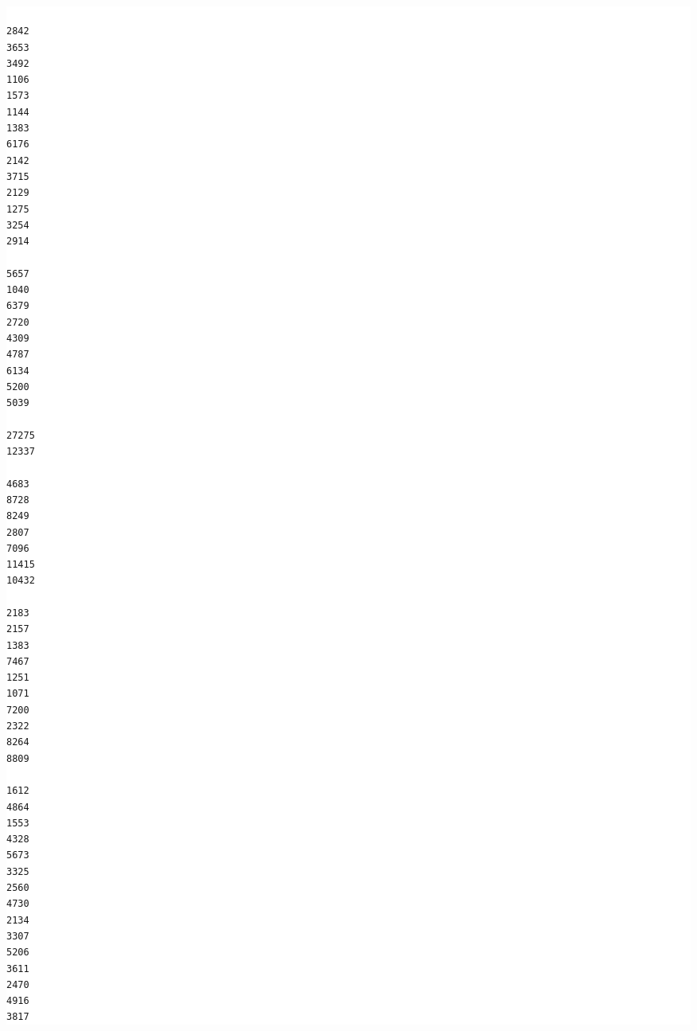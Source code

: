 ```

2842
3653
3492
1106
1573
1144
1383
6176
2142
3715
2129
1275
3254
2914

5657
1040
6379
2720
4309
4787
6134
5200
5039

27275
12337

4683
8728
8249
2807
7096
11415
10432

2183
2157
1383
7467
1251
1071
7200
2322
8264
8809

1612
4864
1553
4328
5673
3325
2560
4730
2134
3307
5206
3611
2470
4916
3817
```